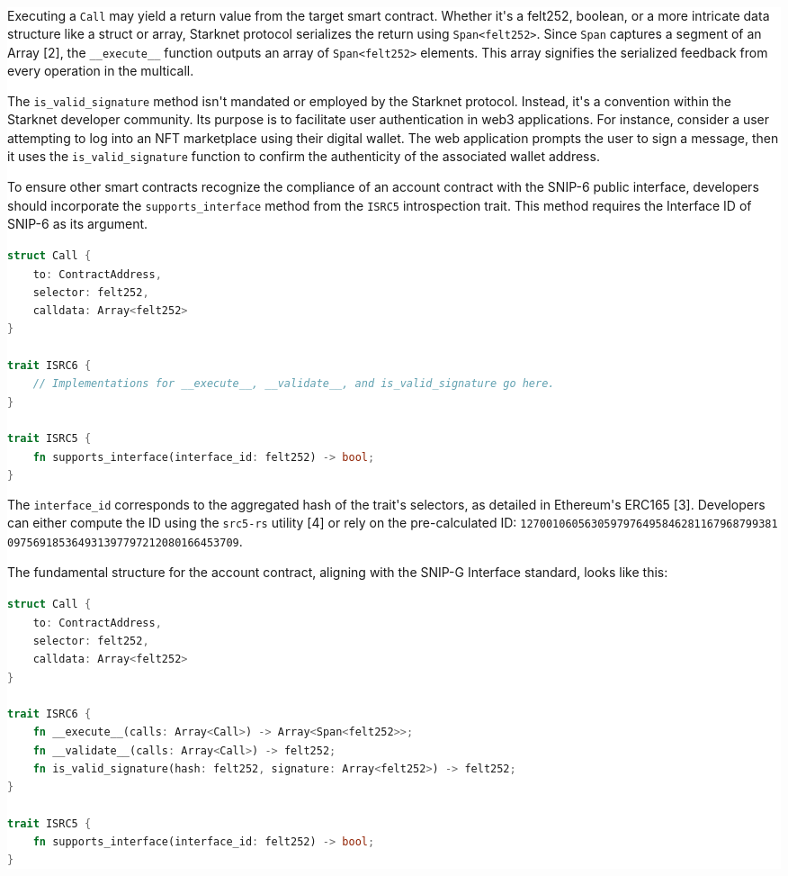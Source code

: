 Executing a `Call` may yield a return value from the target smart contract. Whether it's a felt252, boolean, or a more intricate data structure like a struct or array, Starknet protocol serializes the return using `Span<felt252>`. Since `Span` captures a segment of an Array [2], the `__execute__` function outputs an array of `Span<felt252>` elements. This array signifies the serialized feedback from every operation in the multicall.

The `is_valid_signature` method isn't mandated or employed by the Starknet protocol. Instead, it's a convention within the Starknet developer community. Its purpose is to facilitate user authentication in web3 applications. For instance, consider a user attempting to log into an NFT marketplace using their digital wallet. The web application prompts the user to sign a message, then it uses the `is_valid_signature` function to confirm the authenticity of the associated wallet address.

To ensure other smart contracts recognize the compliance of an account contract with the SNIP-6 public interface, developers should incorporate the `supports_interface` method from the `ISRC5` introspection trait. This method requires the Interface ID of SNIP-6 as its argument.

```rust
struct Call {
    to: ContractAddress,
    selector: felt252,
    calldata: Array<felt252>
}

trait ISRC6 {
    // Implementations for __execute__, __validate__, and is_valid_signature go here.
}

trait ISRC5 {
    fn supports_interface(interface_id: felt252) -> bool;
}  
```

The `interface_id` corresponds to the aggregated hash of the trait's selectors, as detailed in Ethereum's ERC165 [3]. Developers can either compute the ID using the `src5-rs` utility [4] or rely on the pre-calculated ID: `1270010605630597976495846281167968799381097569185364931397797212080166453709`.

The fundamental structure for the account contract, aligning with the SNIP-G Interface standard, looks like this:

```rust
struct Call {
    to: ContractAddress,
    selector: felt252,
    calldata: Array<felt252>
}

trait ISRC6 {
    fn __execute__(calls: Array<Call>) -> Array<Span<felt252>>;
    fn __validate__(calls: Array<Call>) -> felt252;
    fn is_valid_signature(hash: felt252, signature: Array<felt252>) -> felt252;
}

trait ISRC5 {
    fn supports_interface(interface_id: felt252) -> bool;
}
```
